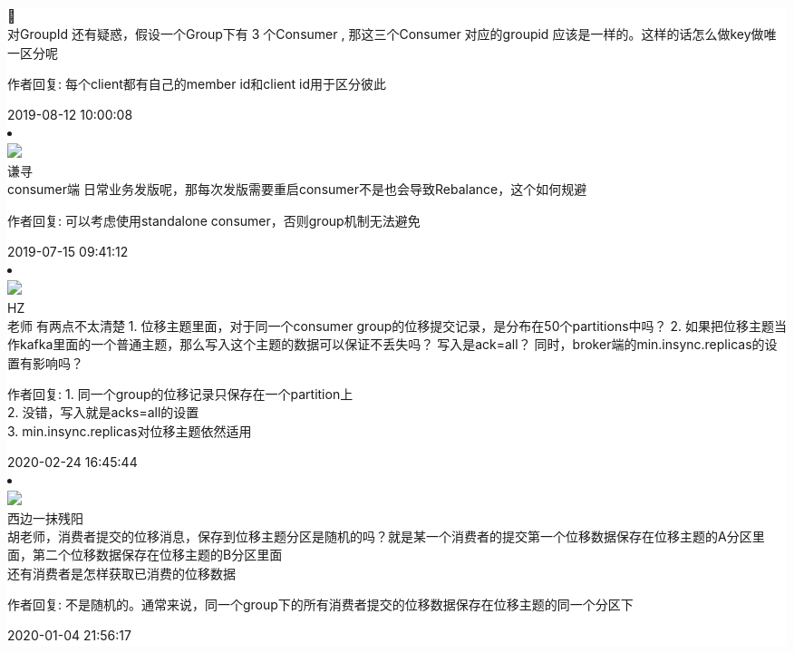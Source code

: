   <div class="_2zFoi7sd_0"><span>🤡</span>
  </div>
  <div class="_2_QraFYR_0">对GroupId 还有疑惑，假设一个Group下有 3 个Consumer , 那这三个Consumer 对应的groupid 应该是一样的。这样的话怎么做key做唯一区分呢</div>
  <div class="_10o3OAxT_0">
    <p class="_3KxQPN3V_0">作者回复: 每个client都有自己的member id和client id用于区分彼此</p>
  </div>
  <div class="_3klNVc4Z_0">
    <div class="_3Hkula0k_0">2019-08-12 10:00:08</div>
  </div>
</div>
</div>
</li>
<li>
<div class="_2sjJGcOH_0"><img src="https://static001.geekbang.org/account/avatar/00/0f/c5/a7/e32dcfe7.jpg"
  class="_3FLYR4bF_0">
<div class="_36ChpWj4_0">
  <div class="_2zFoi7sd_0"><span>谦寻</span>
  </div>
  <div class="_2_QraFYR_0">consumer端 日常业务发版呢，那每次发版需要重启consumer不是也会导致Rebalance，这个如何规避</div>
  <div class="_10o3OAxT_0">
    <p class="_3KxQPN3V_0">作者回复: 可以考虑使用standalone consumer，否则group机制无法避免</p>
  </div>
  <div class="_3klNVc4Z_0">
    <div class="_3Hkula0k_0">2019-07-15 09:41:12</div>
  </div>
</div>
</div>
</li>
<li>
<div class="_2sjJGcOH_0"><img src="https://static001.geekbang.org/account/avatar/00/14/ee/d6/0142c3a3.jpg"
  class="_3FLYR4bF_0">
<div class="_36ChpWj4_0">
  <div class="_2zFoi7sd_0"><span>HZ</span>
  </div>
  <div class="_2_QraFYR_0">老师 有两点不太清楚 1. 位移主题里面，对于同一个consumer group的位移提交记录，是分布在50个partitions中吗？ 2. 如果把位移主题当作kafka里面的一个普通主题，那么写入这个主题的数据可以保证不丢失吗？ 写入是ack=all？ 同时，broker端的min.insync.replicas的设置有影响吗？</div>
  <div class="_10o3OAxT_0">
    <p class="_3KxQPN3V_0">作者回复: 1. 同一个group的位移记录只保存在一个partition上<br>2. 没错，写入就是acks=all的设置<br>3. min.insync.replicas对位移主题依然适用</p>
  </div>
  <div class="_3klNVc4Z_0">
    <div class="_3Hkula0k_0">2020-02-24 16:45:44</div>
  </div>
</div>
</div>
</li>
<li>
<div class="_2sjJGcOH_0"><img src="https://static001.geekbang.org/account/avatar/00/12/44/7a/d27c1ed3.jpg"
  class="_3FLYR4bF_0">
<div class="_36ChpWj4_0">
  <div class="_2zFoi7sd_0"><span>西边一抹残阳</span>
  </div>
  <div class="_2_QraFYR_0">胡老师，消费者提交的位移消息，保存到位移主题分区是随机的吗？就是某一个消费者的提交第一个位移数据保存在位移主题的A分区里面，第二个位移数据保存在位移主题的B分区里面<br>还有消费者是怎样获取已消费的位移数据</div>
  <div class="_10o3OAxT_0">
    <p class="_3KxQPN3V_0">作者回复: 不是随机的。通常来说，同一个group下的所有消费者提交的位移数据保存在位移主题的同一个分区下</p>
  </div>
  <div class="_3klNVc4Z_0">
    <div class="_3Hkula0k_0">2020-01-04 21:56:17</div>
  </div>
</div>